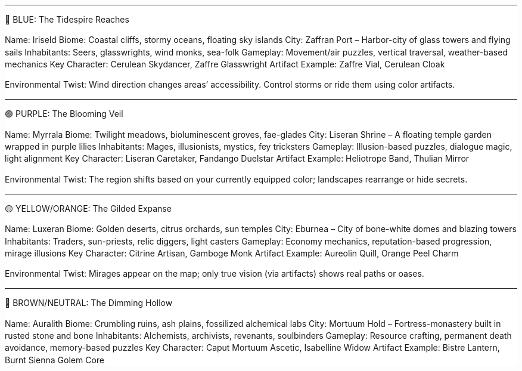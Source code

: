 
---

🔵 BLUE: The Tidespire Reaches

Name: Iriseld
Biome: Coastal cliffs, stormy oceans, floating sky islands
City: Zaffran Port – Harbor-city of glass towers and flying sails
Inhabitants: Seers, glasswrights, wind monks, sea-folk
Gameplay: Movement/air puzzles, vertical traversal, weather-based mechanics
Key Character: Cerulean Skydancer, Zaffre Glasswright
Artifact Example: Zaffre Vial, Cerulean Cloak

Environmental Twist:
Wind direction changes areas’ accessibility. Control storms or ride them using color artifacts.


---

🟣 PURPLE: The Blooming Veil

Name: Myrrala
Biome: Twilight meadows, bioluminescent groves, fae-glades
City: Liseran Shrine – A floating temple garden wrapped in purple lilies
Inhabitants: Mages, illusionists, mystics, fey tricksters
Gameplay: Illusion-based puzzles, dialogue magic, light alignment
Key Character: Liseran Caretaker, Fandango Duelstar
Artifact Example: Heliotrope Band, Thulian Mirror

Environmental Twist:
The region shifts based on your currently equipped color; landscapes rearrange or hide secrets.


---

🟡 YELLOW/ORANGE: The Gilded Expanse

Name: Luxeran
Biome: Golden deserts, citrus orchards, sun temples
City: Eburnea – City of bone-white domes and blazing towers
Inhabitants: Traders, sun-priests, relic diggers, light casters
Gameplay: Economy mechanics, reputation-based progression, mirage illusions
Key Character: Citrine Artisan, Gamboge Monk
Artifact Example: Aureolin Quill, Orange Peel Charm

Environmental Twist:
Mirages appear on the map; only true vision (via artifacts) shows real paths or oases.


---

🤎 BROWN/NEUTRAL: The Dimming Hollow

Name: Auralith
Biome: Crumbling ruins, ash plains, fossilized alchemical labs
City: Mortuum Hold – Fortress-monastery built in rusted stone and bone
Inhabitants: Alchemists, archivists, revenants, soulbinders
Gameplay: Resource crafting, permanent death avoidance, memory-based puzzles
Key Character: Caput Mortuum Ascetic, Isabelline Widow
Artifact Example: Bistre Lantern, Burnt Sienna Golem Core
